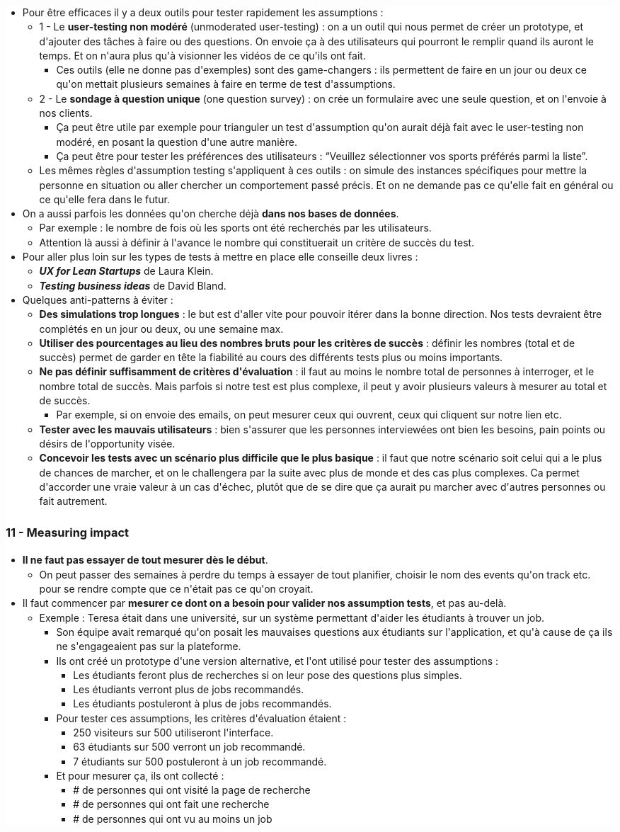 - Pour être efficaces il y a deux outils pour tester rapidement les assumptions :
  - 1 - Le **user-testing non modéré** (unmoderated user-testing) : on a un outil qui nous permet de créer un prototype, et d'ajouter des tâches à faire ou des questions. On envoie ça à des utilisateurs qui pourront le remplir quand ils auront le temps. Et on n'aura plus qu'à visionner les vidéos de ce qu'ils ont fait.
    - Ces outils (elle ne donne pas d'exemples) sont des game-changers : ils permettent de faire en un jour ou deux ce qu'on mettait plusieurs semaines à faire en terme de test d'assumptions.
  - 2 - Le **sondage à question unique** (one question survey) : on crée un formulaire avec une seule question, et on l'envoie à nos clients.
    - Ça peut être utile par exemple pour trianguler un test d'assumption qu'on aurait déjà fait avec le user-testing non modéré, en posant la question d'une autre manière.
    - Ça peut être pour tester les préférences des utilisateurs : “Veuillez sélectionner vos sports préférés parmi la liste”.
  - Les mêmes règles d'assumption testing s'appliquent à ces outils : on simule des instances spécifiques pour mettre la personne en situation ou aller chercher un comportement passé précis. Et on ne demande pas ce qu'elle fait en général ou ce qu'elle fera dans le futur.
- On a aussi parfois les données qu'on cherche déjà **dans nos bases de données**.
  - Par exemple : le nombre de fois où les sports ont été recherchés par les utilisateurs.
  - Attention là aussi à définir à l'avance le nombre qui constituerait un critère de succès du test.
- Pour aller plus loin sur les types de tests à mettre en place elle conseille deux livres :
  - **_UX for Lean Startups_** de Laura Klein.
  - **_Testing business ideas_** de David Bland.
- Quelques anti-patterns à éviter :
  - **Des simulations trop longues** : le but est d'aller vite pour pouvoir itérer dans la bonne direction. Nos tests devraient être complétés en un jour ou deux, ou une semaine max.
  - **Utiliser des pourcentages au lieu des nombres bruts pour les critères de succès** : définir les nombres (total et de succès) permet de garder en tête la fiabilité au cours des différents tests plus ou moins importants.
  - **Ne pas définir suffisamment de critères d'évaluation** : il faut au moins le nombre total de personnes à interroger, et le nombre total de succès. Mais parfois si notre test est plus complexe, il peut y avoir plusieurs valeurs à mesurer au total et de succès.
    - Par exemple, si on envoie des emails, on peut mesurer ceux qui ouvrent, ceux qui cliquent sur notre lien etc.
  - **Tester avec les mauvais utilisateurs** : bien s'assurer que les personnes interviewées ont bien les besoins, pain points ou désirs de l'opportunity visée.
  - **Concevoir les tests avec un scénario plus difficile que le plus basique** : il faut que notre scénario soit celui qui a le plus de chances de marcher, et on le challengera par la suite avec plus de monde et des cas plus complexes. Ca permet d'accorder une vraie valeur à un cas d'échec, plutôt que de se dire que ça aurait pu marcher avec d'autres personnes ou fait autrement.

### 11 - Measuring impact

- **Il ne faut pas essayer de tout mesurer dès le début**.
  - On peut passer des semaines à perdre du temps à essayer de tout planifier, choisir le nom des events qu'on track etc. pour se rendre compte que ce n'était pas ce qu'on croyait.
- Il faut commencer par **mesurer ce dont on a besoin pour valider nos assumption tests**, et pas au-delà.
  - Exemple : Teresa était dans une université, sur un système permettant d'aider les étudiants à trouver un job.
    - Son équipe avait remarqué qu'on posait les mauvaises questions aux étudiants sur l'application, et qu'à cause de ça ils ne s'engageaient pas sur la plateforme.
    - Ils ont créé un prototype d'une version alternative, et l'ont utilisé pour tester des assumptions :
      - Les étudiants feront plus de recherches si on leur pose des questions plus simples.
      - Les étudiants verront plus de jobs recommandés.
      - Les étudiants postuleront à plus de jobs recommandés.
    - Pour tester ces assumptions, les critères d'évaluation étaient :
      - 250 visiteurs sur 500 utiliseront l'interface.
      - 63 étudiants sur 500 verront un job recommandé.
      - 7 étudiants sur 500 postuleront à un job recommandé.
    - Et pour mesurer ça, ils ont collecté :
      - \# de personnes qui ont visité la page de recherche
      - \# de personnes qui ont fait une recherche
      - \# de personnes qui ont vu au moins un job